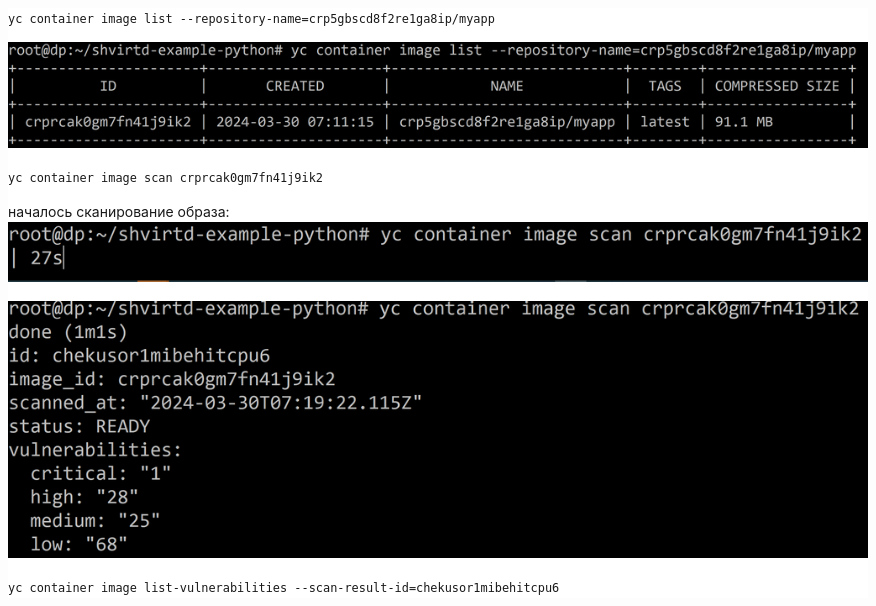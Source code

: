 ```
yc container image list --repository-name=crp5gbscd8f2re1ga8ip/myapp
```

![alt text](image-20.png)

```
yc container image scan crprcak0gm7fn41j9ik2
```

началось сканирование образа:
![alt text](image-8.png)

![alt text](image-21.png)

```
yc container image list-vulnerabilities --scan-result-id=chekusor1mibehitcpu6
```
